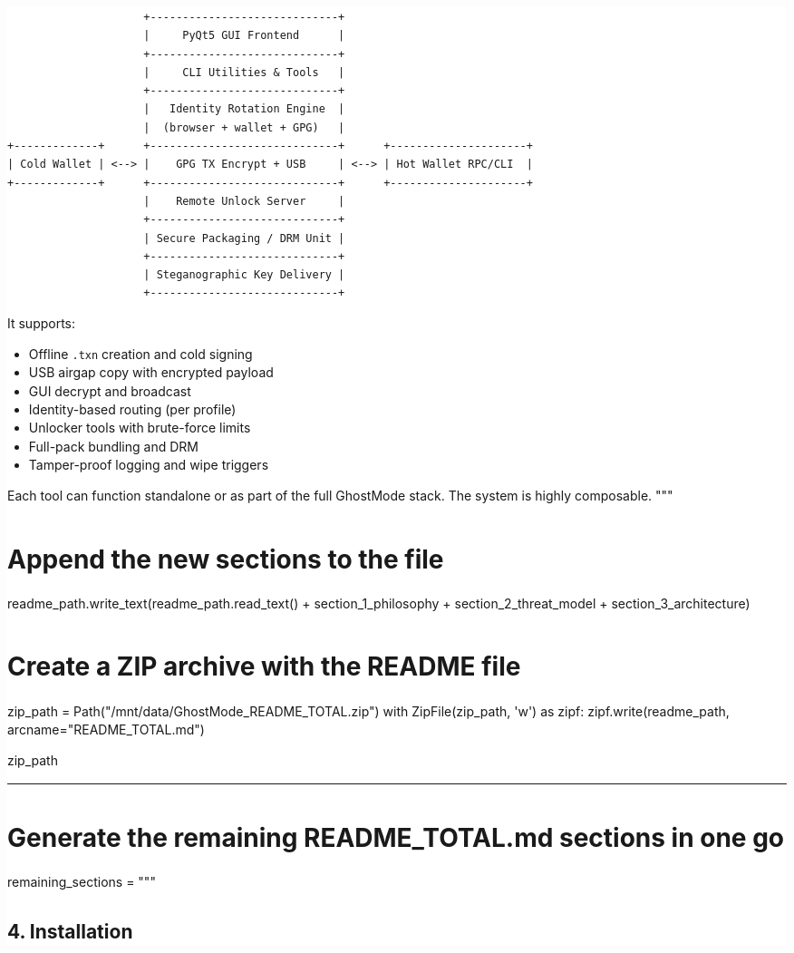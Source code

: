 
```
                     +-----------------------------+
                     |     PyQt5 GUI Frontend      |
                     +-----------------------------+
                     |     CLI Utilities & Tools   |
                     +-----------------------------+
                     |   Identity Rotation Engine  |
                     |  (browser + wallet + GPG)   |
+-------------+      +-----------------------------+      +---------------------+
| Cold Wallet | <--> |    GPG TX Encrypt + USB     | <--> | Hot Wallet RPC/CLI  |
+-------------+      +-----------------------------+      +---------------------+
                     |    Remote Unlock Server     |
                     +-----------------------------+
                     | Secure Packaging / DRM Unit |
                     +-----------------------------+
                     | Steganographic Key Delivery |
                     +-----------------------------+
```

It supports:

- Offline `.txn` creation and cold signing
- USB airgap copy with encrypted payload
- GUI decrypt and broadcast
- Identity-based routing (per profile)
- Unlocker tools with brute-force limits
- Full-pack bundling and DRM
- Tamper-proof logging and wipe triggers

Each tool can function standalone or as part of the full GhostMode stack. The system is highly composable.
"""

# Append the new sections to the file
readme_path.write_text(readme_path.read_text() + section_1_philosophy + section_2_threat_model + section_3_architecture)

# Create a ZIP archive with the README file
zip_path = Path("/mnt/data/GhostMode_README_TOTAL.zip")
with ZipFile(zip_path, 'w') as zipf:
    zipf.write(readme_path, arcname="README_TOTAL.md")

zip_path

---
# Generate the remaining README_TOTAL.md sections in one go

remaining_sections = """
## 4. Installation
